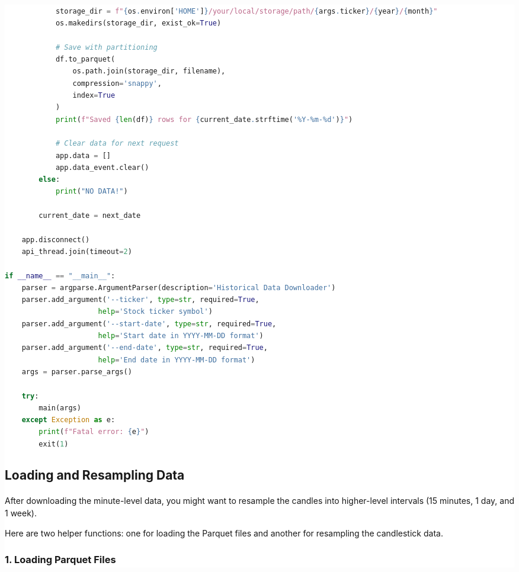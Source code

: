 ```python
            storage_dir = f"{os.environ['HOME']}/your/local/storage/path/{args.ticker}/{year}/{month}"
            os.makedirs(storage_dir, exist_ok=True)
            
            # Save with partitioning
            df.to_parquet(
                os.path.join(storage_dir, filename),
                compression='snappy',
                index=True
            )
            print(f"Saved {len(df)} rows for {current_date.strftime('%Y-%m-%d')}")
            
            # Clear data for next request
            app.data = []
            app.data_event.clear()
        else:
            print("NO DATA!")
        
        current_date = next_date

    app.disconnect()
    api_thread.join(timeout=2)

if __name__ == "__main__":
    parser = argparse.ArgumentParser(description='Historical Data Downloader')
    parser.add_argument('--ticker', type=str, required=True, 
                      help='Stock ticker symbol')
    parser.add_argument('--start-date', type=str, required=True, 
                      help='Start date in YYYY-MM-DD format')
    parser.add_argument('--end-date', type=str, required=True, 
                      help='End date in YYYY-MM-DD format')
    args = parser.parse_args()
    
    try:
        main(args)
    except Exception as e:
        print(f"Fatal error: {e}")
        exit(1)

```

## Loading and Resampling Data

After downloading the minute-level data, you might want to resample the candles into higher-level intervals (15 minutes, 1 day, and 1 week).

Here are two helper functions: one for loading the Parquet files and another for resampling the candlestick data.

### 1. Loading Parquet Files
